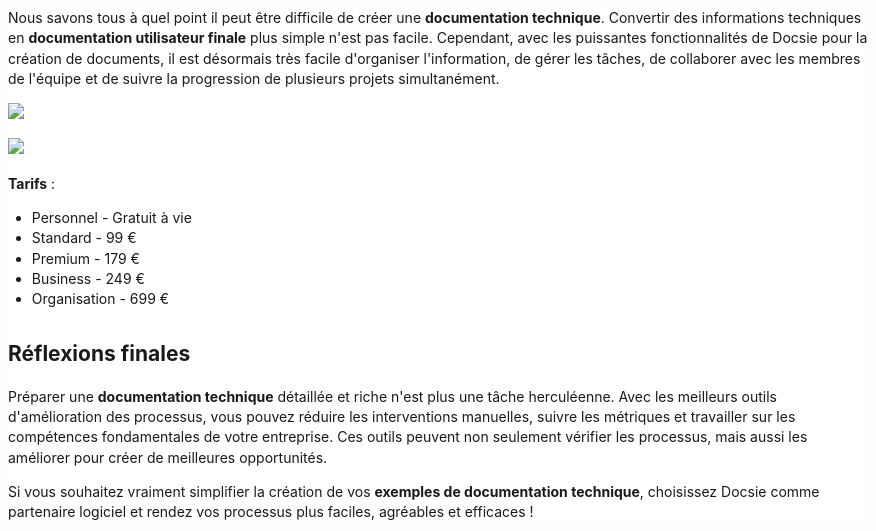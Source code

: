 Nous savons tous à quel point il peut être difficile de créer une **documentation technique**. Convertir des informations techniques en **documentation utilisateur finale** plus simple n'est pas facile. Cependant, avec les puissantes fonctionnalités de Docsie pour la création de documents, il est désormais très facile d'organiser l'information, de gérer les tâches, de collaborer avec les membres de l'équipe et de suivre la progression de plusieurs projets simultanément.

![](https://cdn.docsie.io/workspace_PfNzfGj3YfKKtTO4T/doc_QiqgSuNoJpspcExF3/file_a04Edkze6qsVNh6Yh/image1.png)

![](https://cdn.docsie.io/workspace_PfNzfGj3YfKKtTO4T/doc_QiqgSuNoJpspcExF3/file_ngzQN4MlkbbF0IKYh/image2.png)

**Tarifs** :

* Personnel - Gratuit à vie
* Standard - 99 €
* Premium - 179 €
* Business - 249 €
* Organisation - 699 €

## Réflexions finales

Préparer une **documentation technique** détaillée et riche n'est plus une tâche herculéenne. Avec les meilleurs outils d'amélioration des processus, vous pouvez réduire les interventions manuelles, suivre les métriques et travailler sur les compétences fondamentales de votre entreprise. Ces outils peuvent non seulement vérifier les processus, mais aussi les améliorer pour créer de meilleures opportunités.

Si vous souhaitez vraiment simplifier la création de vos **exemples de documentation technique**, choisissez Docsie comme partenaire logiciel et rendez vos processus plus faciles, agréables et efficaces !